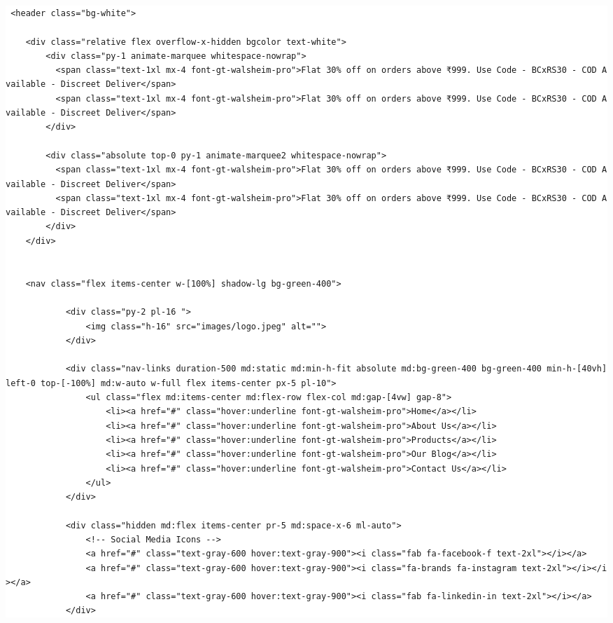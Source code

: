      <header class="bg-white">
          
        <div class="relative flex overflow-x-hidden bgcolor text-white">
            <div class="py-1 animate-marquee whitespace-nowrap">
              <span class="text-1xl mx-4 font-gt-walsheim-pro">Flat 30% off on orders above ₹999. Use Code - BCxRS30 - COD Available - Discreet Deliver</span>
              <span class="text-1xl mx-4 font-gt-walsheim-pro">Flat 30% off on orders above ₹999. Use Code - BCxRS30 - COD Available - Discreet Deliver</span>
            </div>
          
            <div class="absolute top-0 py-1 animate-marquee2 whitespace-nowrap">
              <span class="text-1xl mx-4 font-gt-walsheim-pro">Flat 30% off on orders above ₹999. Use Code - BCxRS30 - COD Available - Discreet Deliver</span>
              <span class="text-1xl mx-4 font-gt-walsheim-pro">Flat 30% off on orders above ₹999. Use Code - BCxRS30 - COD Available - Discreet Deliver</span>
            </div>
        </div>
            

        <nav class="flex items-center w-[100%] shadow-lg bg-green-400">

                <div class="py-2 pl-16 ">
                    <img class="h-16" src="images/logo.jpeg" alt="">
                </div>

                <div class="nav-links duration-500 md:static md:min-h-fit absolute md:bg-green-400 bg-green-400 min-h-[40vh] left-0 top-[-100%] md:w-auto w-full flex items-center px-5 pl-10">
                    <ul class="flex md:items-center md:flex-row flex-col md:gap-[4vw] gap-8">
                        <li><a href="#" class="hover:underline font-gt-walsheim-pro">Home</a></li>
                        <li><a href="#" class="hover:underline font-gt-walsheim-pro">About Us</a></li>
                        <li><a href="#" class="hover:underline font-gt-walsheim-pro">Products</a></li>
                        <li><a href="#" class="hover:underline font-gt-walsheim-pro">Our Blog</a></li>
                        <li><a href="#" class="hover:underline font-gt-walsheim-pro">Contact Us</a></li>
                    </ul>
                </div>

                <div class="hidden md:flex items-center pr-5 md:space-x-6 ml-auto">
                    <!-- Social Media Icons -->
                    <a href="#" class="text-gray-600 hover:text-gray-900"><i class="fab fa-facebook-f text-2xl"></i></a>
                    <a href="#" class="text-gray-600 hover:text-gray-900"><i class="fa-brands fa-instagram text-2xl"></i></i></a>
                    <a href="#" class="text-gray-600 hover:text-gray-900"><i class="fab fa-linkedin-in text-2xl"></i></a>
                </div>
